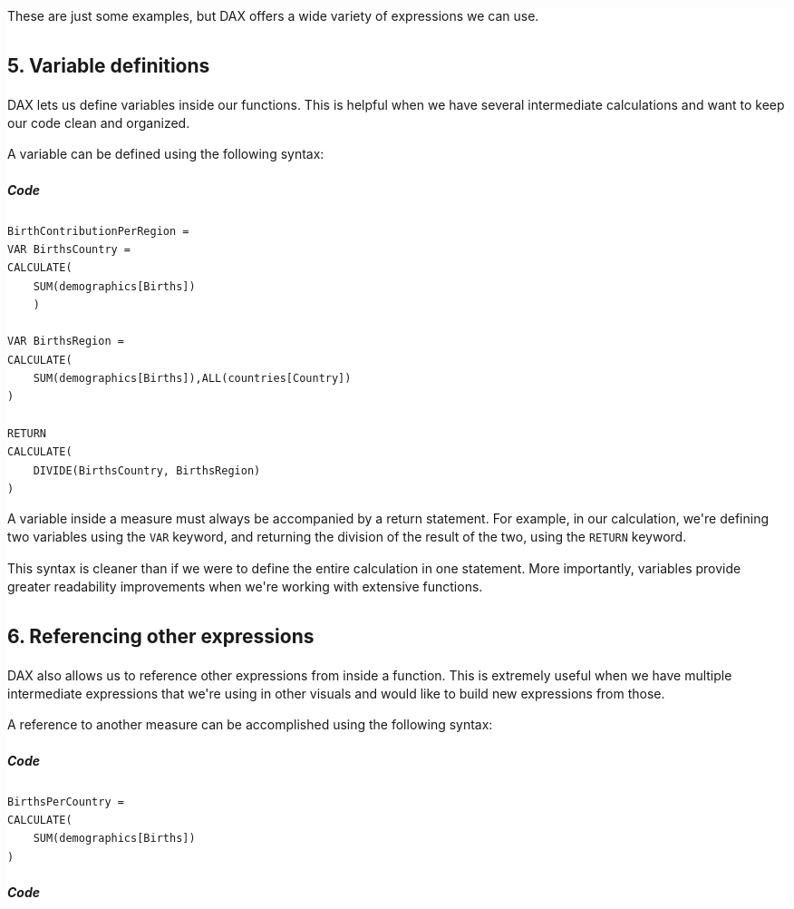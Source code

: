 These are just some examples, but DAX offers a wide variety of expressions we can use.

## 5. Variable definitions

DAX lets us define variables inside our functions. This is helpful when we have several intermediate calculations and want to keep our code clean and organized.

A variable can be defined using the following syntax:

##### **Code**

```DAX
BirthContributionPerRegion =
VAR BirthsCountry =
CALCULATE(
    SUM(demographics[Births])
    )

VAR BirthsRegion =
CALCULATE(
    SUM(demographics[Births]),ALL(countries[Country])
)

RETURN
CALCULATE(
    DIVIDE(BirthsCountry, BirthsRegion)
)
```

A variable inside a measure must always be accompanied by a return statement. For example, in our calculation, we're defining two variables using the `VAR` keyword, and returning the division of the result of the two, using the `RETURN` keyword.

This syntax is cleaner than if we were to define the entire calculation in one statement. More importantly, variables provide greater readability improvements when we're working with extensive functions.

## 6. Referencing other expressions

DAX also allows us to reference other expressions from inside a function. This is extremely useful when we have multiple intermediate expressions that we're using in other visuals and would like to build new expressions from those.

A reference to another measure can be accomplished using the following syntax:

##### **Code**

```DAX
BirthsPerCountry =
CALCULATE(
    SUM(demographics[Births])
)
```

##### **Code**
